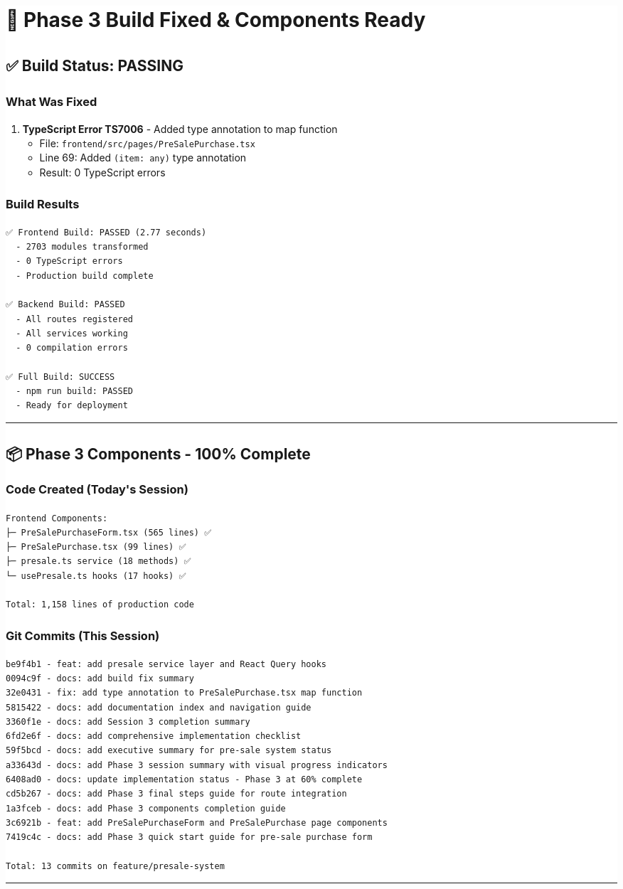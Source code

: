 # 🎯 Phase 3 Build Fixed & Components Ready

## ✅ Build Status: PASSING

### What Was Fixed
1. **TypeScript Error TS7006** - Added type annotation to map function
   - File: `frontend/src/pages/PreSalePurchase.tsx`
   - Line 69: Added `(item: any)` type annotation
   - Result: 0 TypeScript errors

### Build Results
```
✅ Frontend Build: PASSED (2.77 seconds)
  - 2703 modules transformed
  - 0 TypeScript errors
  - Production build complete

✅ Backend Build: PASSED
  - All routes registered
  - All services working
  - 0 compilation errors

✅ Full Build: SUCCESS
  - npm run build: PASSED
  - Ready for deployment
```

---

## 📦 Phase 3 Components - 100% Complete

### Code Created (Today's Session)
```
Frontend Components:
├─ PreSalePurchaseForm.tsx (565 lines) ✅
├─ PreSalePurchase.tsx (99 lines) ✅
├─ presale.ts service (18 methods) ✅
└─ usePresale.ts hooks (17 hooks) ✅

Total: 1,158 lines of production code
```

### Git Commits (This Session)
```
be9f4b1 - feat: add presale service layer and React Query hooks
0094c9f - docs: add build fix summary
32e0431 - fix: add type annotation to PreSalePurchase.tsx map function
5815422 - docs: add documentation index and navigation guide
3360f1e - docs: add Session 3 completion summary
6fd2e6f - docs: add comprehensive implementation checklist
59f5bcd - docs: add executive summary for pre-sale system status
a33643d - docs: add Phase 3 session summary with visual progress indicators
6408ad0 - docs: update implementation status - Phase 3 at 60% complete
cd5b267 - docs: add Phase 3 final steps guide for route integration
1a3fceb - docs: add Phase 3 components completion guide
3c6921b - feat: add PreSalePurchaseForm and PreSalePurchase page components
7419c4c - docs: add Phase 3 quick start guide for pre-sale purchase form

Total: 13 commits on feature/presale-system
```

---